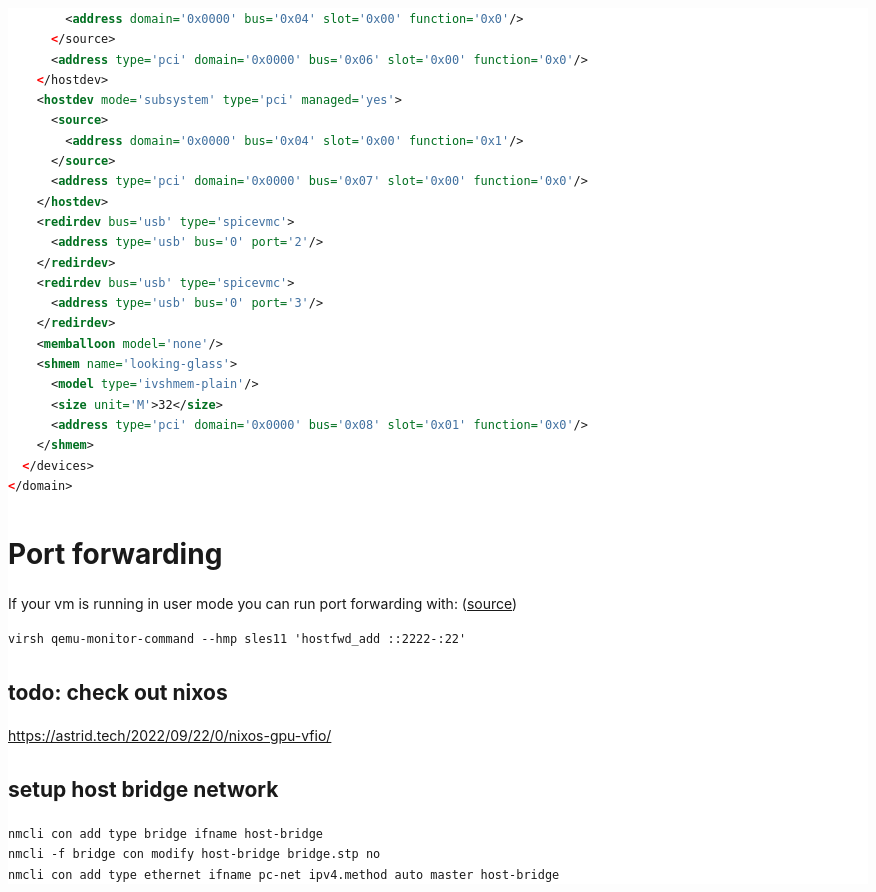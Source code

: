 ```xml
        <address domain='0x0000' bus='0x04' slot='0x00' function='0x0'/>
      </source>
      <address type='pci' domain='0x0000' bus='0x06' slot='0x00' function='0x0'/>
    </hostdev>
    <hostdev mode='subsystem' type='pci' managed='yes'>
      <source>
        <address domain='0x0000' bus='0x04' slot='0x00' function='0x1'/>
      </source>
      <address type='pci' domain='0x0000' bus='0x07' slot='0x00' function='0x0'/>
    </hostdev>
    <redirdev bus='usb' type='spicevmc'>
      <address type='usb' bus='0' port='2'/>
    </redirdev>
    <redirdev bus='usb' type='spicevmc'>
      <address type='usb' bus='0' port='3'/>
    </redirdev>
    <memballoon model='none'/>
    <shmem name='looking-glass'>
      <model type='ivshmem-plain'/>
      <size unit='M'>32</size>
      <address type='pci' domain='0x0000' bus='0x08' slot='0x01' function='0x0'/>
    </shmem>
  </devices>
</domain>
```

# Port forwarding

If your vm is running in user mode you can run port forwarding with: ([source](https://serverfault.com/questions/170079/forwarding-ports-to-guests-in-libvirt-kvm))

```
virsh qemu-monitor-command --hmp sles11 'hostfwd_add ::2222-:22'
```

## todo: check out nixos

https://astrid.tech/2022/09/22/0/nixos-gpu-vfio/

## setup host bridge network

```
nmcli con add type bridge ifname host-bridge
nmcli -f bridge con modify host-bridge bridge.stp no
nmcli con add type ethernet ifname pc-net ipv4.method auto master host-bridge
```